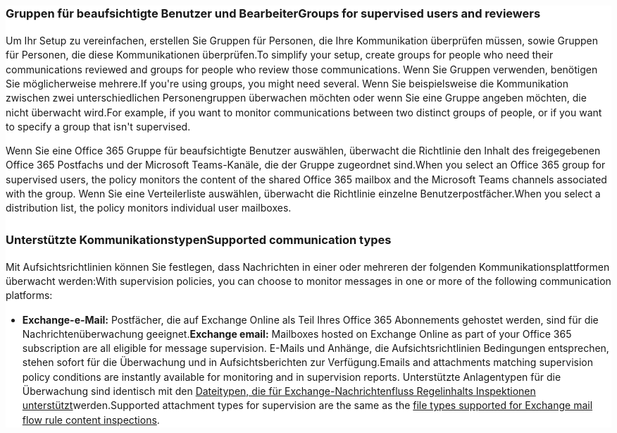 ### <a name="groups-for-supervised-users-and-reviewers"></a><span data-ttu-id="ea7b0-147">Gruppen für beaufsichtigte Benutzer und Bearbeiter</span><span class="sxs-lookup"><span data-stu-id="ea7b0-147">Groups for supervised users and reviewers</span></span>

<span data-ttu-id="ea7b0-148">Um Ihr Setup zu vereinfachen, erstellen Sie Gruppen für Personen, die Ihre Kommunikation überprüfen müssen, sowie Gruppen für Personen, die diese Kommunikationen überprüfen.</span><span class="sxs-lookup"><span data-stu-id="ea7b0-148">To simplify your setup, create groups for people who need their communications reviewed and groups for people who review those communications.</span></span> <span data-ttu-id="ea7b0-149">Wenn Sie Gruppen verwenden, benötigen Sie möglicherweise mehrere.</span><span class="sxs-lookup"><span data-stu-id="ea7b0-149">If you're using groups, you might need several.</span></span> <span data-ttu-id="ea7b0-150">Wenn Sie beispielsweise die Kommunikation zwischen zwei unterschiedlichen Personengruppen überwachen möchten oder wenn Sie eine Gruppe angeben möchten, die nicht überwacht wird.</span><span class="sxs-lookup"><span data-stu-id="ea7b0-150">For example, if you want to monitor communications between two distinct groups of people, or if you want to specify a group that isn't supervised.</span></span>

<span data-ttu-id="ea7b0-151">Wenn Sie eine Office 365 Gruppe für beaufsichtigte Benutzer auswählen, überwacht die Richtlinie den Inhalt des freigegebenen Office 365 Postfachs und der Microsoft Teams-Kanäle, die der Gruppe zugeordnet sind.</span><span class="sxs-lookup"><span data-stu-id="ea7b0-151">When you select an Office 365 group for supervised users, the policy monitors the content of the shared Office 365 mailbox and the Microsoft Teams channels associated with the group.</span></span> <span data-ttu-id="ea7b0-152">Wenn Sie eine Verteilerliste auswählen, überwacht die Richtlinie einzelne Benutzerpostfächer.</span><span class="sxs-lookup"><span data-stu-id="ea7b0-152">When you select a distribution list, the policy monitors individual user mailboxes.</span></span>

### <a name="supported-communication-types"></a><span data-ttu-id="ea7b0-153">Unterstützte Kommunikationstypen</span><span class="sxs-lookup"><span data-stu-id="ea7b0-153">Supported communication types</span></span>

<span data-ttu-id="ea7b0-154">Mit Aufsichtsrichtlinien können Sie festlegen, dass Nachrichten in einer oder mehreren der folgenden Kommunikationsplattformen überwacht werden:</span><span class="sxs-lookup"><span data-stu-id="ea7b0-154">With supervision policies, you can choose to monitor messages in one or more of the following communication platforms:</span></span>

- <span data-ttu-id="ea7b0-155">**Exchange-e-Mail:** Postfächer, die auf Exchange Online als Teil Ihres Office 365 Abonnements gehostet werden, sind für die Nachrichtenüberwachung geeignet.</span><span class="sxs-lookup"><span data-stu-id="ea7b0-155">**Exchange email:** Mailboxes hosted on Exchange Online as part of your Office 365 subscription are all eligible for message supervision.</span></span> <span data-ttu-id="ea7b0-156">E-Mails und Anhänge, die Aufsichtsrichtlinien Bedingungen entsprechen, stehen sofort für die Überwachung und in Aufsichtsberichten zur Verfügung.</span><span class="sxs-lookup"><span data-stu-id="ea7b0-156">Emails and attachments matching supervision policy conditions are instantly available for monitoring and in supervision reports.</span></span> <span data-ttu-id="ea7b0-157">Unterstützte Anlagentypen für die Überwachung sind identisch mit den [Dateitypen, die für Exchange-Nachrichtenfluss Regelinhalts Inspektionen unterstützt](https://docs.microsoft.com/exchange/security-and-compliance/mail-flow-rules/inspect-message-attachments#supported-file-types-for-mail-flow-rule-content-inspection)werden.</span><span class="sxs-lookup"><span data-stu-id="ea7b0-157">Supported attachment types for supervision are the same as the [file types supported for Exchange mail flow rule content inspections](https://docs.microsoft.com/exchange/security-and-compliance/mail-flow-rules/inspect-message-attachments#supported-file-types-for-mail-flow-rule-content-inspection).</span></span>
